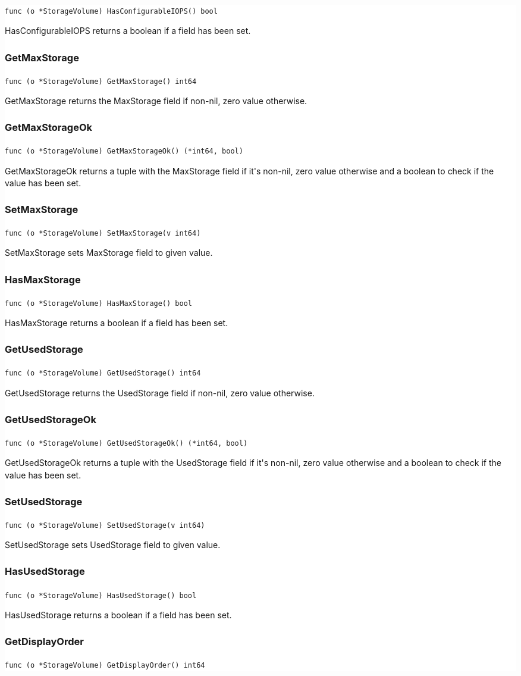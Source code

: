 `func (o *StorageVolume) HasConfigurableIOPS() bool`

HasConfigurableIOPS returns a boolean if a field has been set.

### GetMaxStorage

`func (o *StorageVolume) GetMaxStorage() int64`

GetMaxStorage returns the MaxStorage field if non-nil, zero value otherwise.

### GetMaxStorageOk

`func (o *StorageVolume) GetMaxStorageOk() (*int64, bool)`

GetMaxStorageOk returns a tuple with the MaxStorage field if it's non-nil, zero value otherwise
and a boolean to check if the value has been set.

### SetMaxStorage

`func (o *StorageVolume) SetMaxStorage(v int64)`

SetMaxStorage sets MaxStorage field to given value.

### HasMaxStorage

`func (o *StorageVolume) HasMaxStorage() bool`

HasMaxStorage returns a boolean if a field has been set.

### GetUsedStorage

`func (o *StorageVolume) GetUsedStorage() int64`

GetUsedStorage returns the UsedStorage field if non-nil, zero value otherwise.

### GetUsedStorageOk

`func (o *StorageVolume) GetUsedStorageOk() (*int64, bool)`

GetUsedStorageOk returns a tuple with the UsedStorage field if it's non-nil, zero value otherwise
and a boolean to check if the value has been set.

### SetUsedStorage

`func (o *StorageVolume) SetUsedStorage(v int64)`

SetUsedStorage sets UsedStorage field to given value.

### HasUsedStorage

`func (o *StorageVolume) HasUsedStorage() bool`

HasUsedStorage returns a boolean if a field has been set.

### GetDisplayOrder

`func (o *StorageVolume) GetDisplayOrder() int64`
